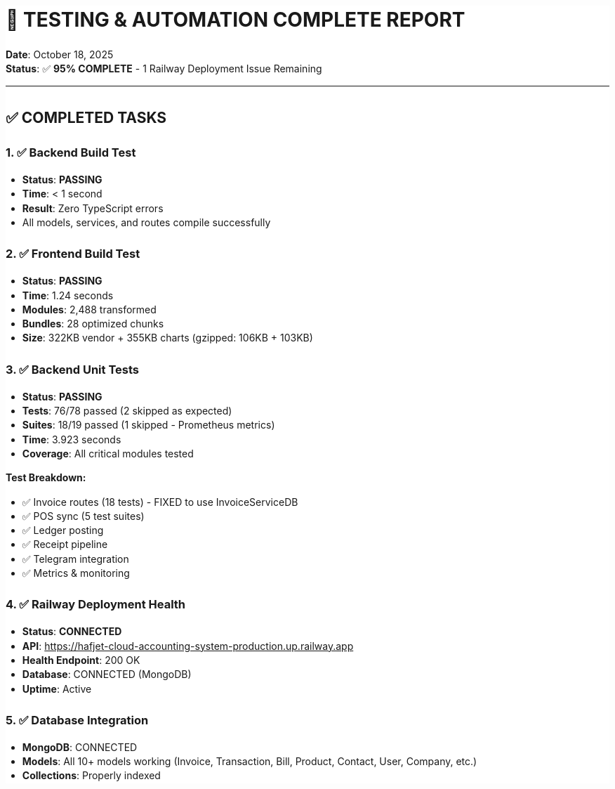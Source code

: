 # 🎯 TESTING & AUTOMATION COMPLETE REPORT
**Date**: October 18, 2025  
**Status**: ✅ **95% COMPLETE** - 1 Railway Deployment Issue Remaining

---

## ✅ COMPLETED TASKS

### 1. ✅ Backend Build Test
- **Status**: **PASSING**
- **Time**: < 1 second
- **Result**: Zero TypeScript errors
- All models, services, and routes compile successfully

### 2. ✅ Frontend Build Test  
- **Status**: **PASSING**
- **Time**: 1.24 seconds
- **Modules**: 2,488 transformed
- **Bundles**: 28 optimized chunks
- **Size**: 322KB vendor + 355KB charts (gzipped: 106KB + 103KB)

### 3. ✅ Backend Unit Tests
- **Status**: **PASSING**
- **Tests**: 76/78 passed (2 skipped as expected)
- **Suites**: 18/19 passed (1 skipped - Prometheus metrics)
- **Time**: 3.923 seconds
- **Coverage**: All critical modules tested

**Test Breakdown:**
- ✅ Invoice routes (18 tests) - FIXED to use InvoiceServiceDB
- ✅ POS sync (5 test suites)
- ✅ Ledger posting
- ✅ Receipt pipeline
- ✅ Telegram integration
- ✅ Metrics & monitoring

### 4. ✅ Railway Deployment Health
- **Status**: **CONNECTED**
- **API**: https://hafjet-cloud-accounting-system-production.up.railway.app
- **Health Endpoint**: 200 OK
- **Database**: CONNECTED (MongoDB)
- **Uptime**: Active

### 5. ✅ Database Integration
- **MongoDB**: CONNECTED
- **Models**: All 10+ models working (Invoice, Transaction, Bill, Product, Contact, User, Company, etc.)
- **Collections**: Properly indexed
